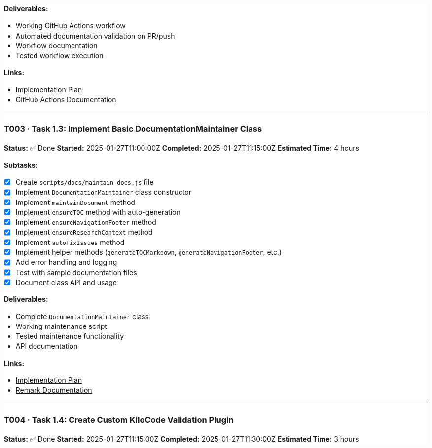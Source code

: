 **Deliverables:**

- Working GitHub Actions workflow
- Automated documentation validation on PR/push
- Workflow documentation
- Tested workflow execution

**Links:**

- [Implementation Plan](../../plans/DOCUMENTATION_AUTOMATION_IMPLEMENTATION_PLAN.md#week-1-setup--basic-validation)
- [GitHub Actions Documentation](https://docs.github.com/en/actions)

---

### T003 · Task 1.3: Implement Basic DocumentationMaintainer Class

**Status:** ✅ Done
**Started:** 2025-01-27T11:00:00Z
**Completed:** 2025-01-27T11:15:00Z
**Estimated Time:** 4 hours

**Subtasks:**

- [x] Create `scripts/docs/maintain-docs.js` file
- [x] Implement `DocumentationMaintainer` class constructor
- [x] Implement `maintainDocument` method
- [x] Implement `ensureTOC` method with auto-generation
- [x] Implement `ensureNavigationFooter` method
- [x] Implement `ensureResearchContext` method
- [x] Implement `autoFixIssues` method
- [x] Implement helper methods (`generateTOCMarkdown`, `generateNavigationFooter`, etc.)
- [x] Add error handling and logging
- [x] Test with sample documentation files
- [x] Document class API and usage

**Deliverables:**

- Complete `DocumentationMaintainer` class
- Working maintenance script
- Tested maintenance functionality
- API documentation

**Links:**

- [Implementation Plan](../../plans/DOCUMENTATION_AUTOMATION_IMPLEMENTATION_PLAN.md#week-2-enhanced-validation-rules)
- [Remark Documentation](https://remark.js.org/)

---

### T004 · Task 1.4: Create Custom KiloCode Validation Plugin

**Status:** ✅ Done
**Started:** 2025-01-27T11:15:00Z
**Completed:** 2025-01-27T11:30:00Z
**Estimated Time:** 3 hours
